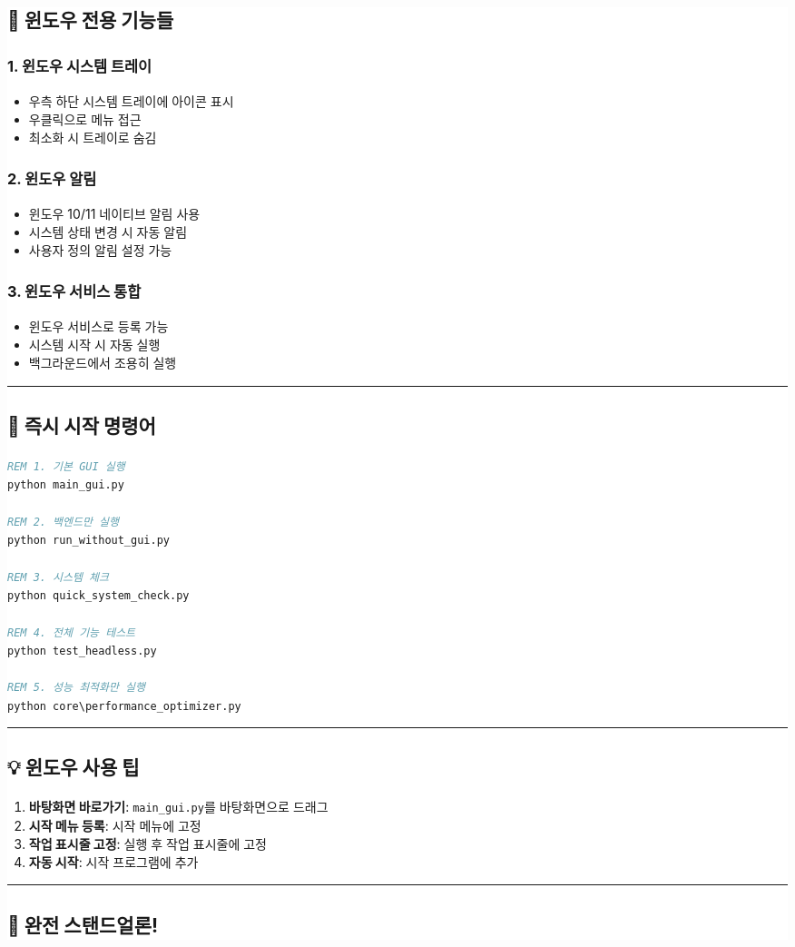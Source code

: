 
## 🎊 윈도우 전용 기능들

### 1. 윈도우 시스템 트레이
- 우측 하단 시스템 트레이에 아이콘 표시
- 우클릭으로 메뉴 접근
- 최소화 시 트레이로 숨김

### 2. 윈도우 알림
- 윈도우 10/11 네이티브 알림 사용
- 시스템 상태 변경 시 자동 알림
- 사용자 정의 알림 설정 가능

### 3. 윈도우 서비스 통합
- 윈도우 서비스로 등록 가능
- 시스템 시작 시 자동 실행
- 백그라운드에서 조용히 실행

---

## 🚀 즉시 시작 명령어

```cmd
REM 1. 기본 GUI 실행
python main_gui.py

REM 2. 백엔드만 실행
python run_without_gui.py

REM 3. 시스템 체크
python quick_system_check.py

REM 4. 전체 기능 테스트
python test_headless.py

REM 5. 성능 최적화만 실행
python core\performance_optimizer.py
```

---

## 💡 윈도우 사용 팁

1. **바탕화면 바로가기**: `main_gui.py`를 바탕화면으로 드래그
2. **시작 메뉴 등록**: 시작 메뉴에 고정
3. **작업 표시줄 고정**: 실행 후 작업 표시줄에 고정
4. **자동 시작**: 시작 프로그램에 추가

---

## 🎯 완전 스탠드얼론!

